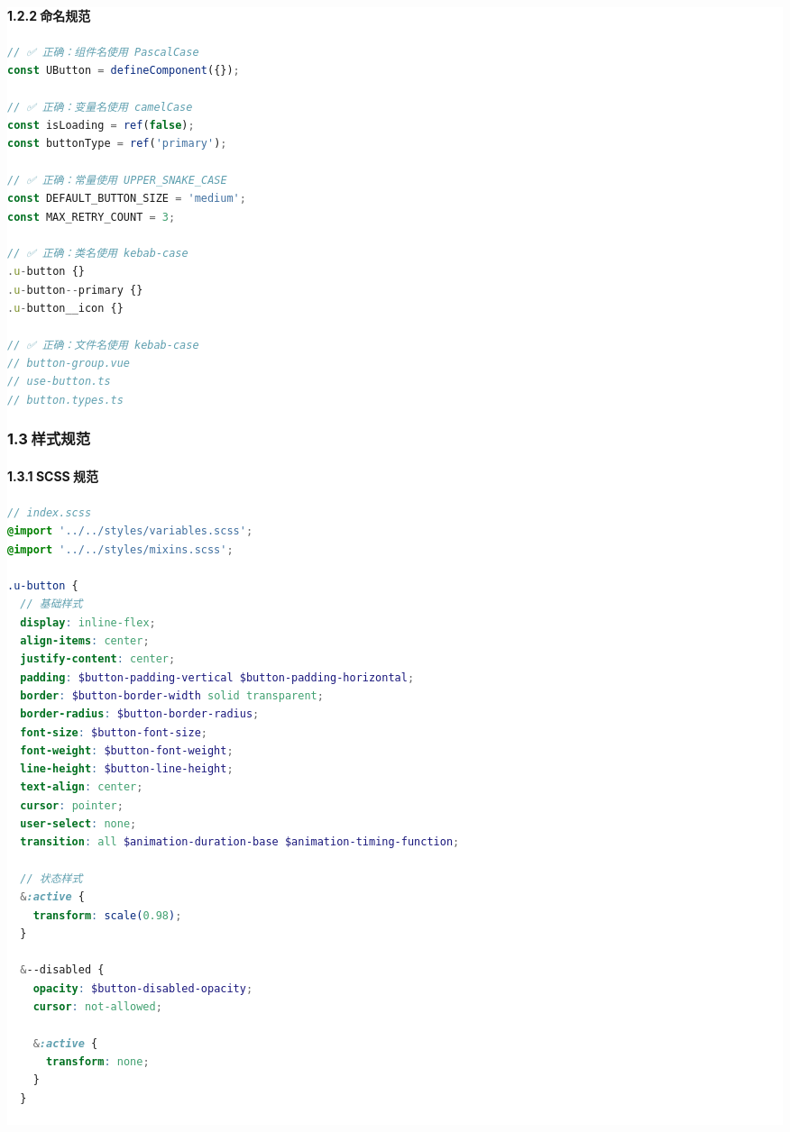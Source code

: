 #### 1.2.2 命名规范

```typescript
// ✅ 正确：组件名使用 PascalCase
const UButton = defineComponent({});

// ✅ 正确：变量名使用 camelCase
const isLoading = ref(false);
const buttonType = ref('primary');

// ✅ 正确：常量使用 UPPER_SNAKE_CASE
const DEFAULT_BUTTON_SIZE = 'medium';
const MAX_RETRY_COUNT = 3;

// ✅ 正确：类名使用 kebab-case
.u-button {}
.u-button--primary {}
.u-button__icon {}

// ✅ 正确：文件名使用 kebab-case
// button-group.vue
// use-button.ts
// button.types.ts
```

### 1.3 样式规范

#### 1.3.1 SCSS 规范

```scss
// index.scss
@import '../../styles/variables.scss';
@import '../../styles/mixins.scss';

.u-button {
  // 基础样式
  display: inline-flex;
  align-items: center;
  justify-content: center;
  padding: $button-padding-vertical $button-padding-horizontal;
  border: $button-border-width solid transparent;
  border-radius: $button-border-radius;
  font-size: $button-font-size;
  font-weight: $button-font-weight;
  line-height: $button-line-height;
  text-align: center;
  cursor: pointer;
  user-select: none;
  transition: all $animation-duration-base $animation-timing-function;
  
  // 状态样式
  &:active {
    transform: scale(0.98);
  }
  
  &--disabled {
    opacity: $button-disabled-opacity;
    cursor: not-allowed;
    
    &:active {
      transform: none;
    }
  }
  
```